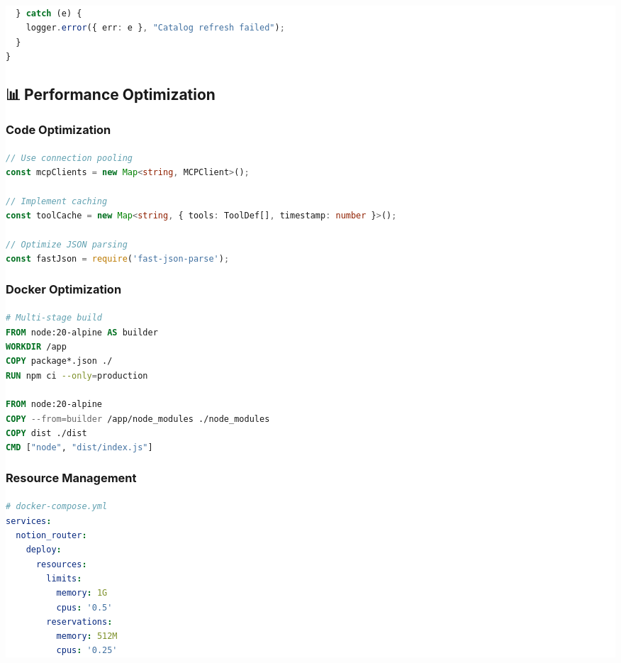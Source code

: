 ```typescript
  } catch (e) {
    logger.error({ err: e }, "Catalog refresh failed");
  }
}
```

## 📊 Performance Optimization

### Code Optimization

```typescript
// Use connection pooling
const mcpClients = new Map<string, MCPClient>();

// Implement caching
const toolCache = new Map<string, { tools: ToolDef[], timestamp: number }>();

// Optimize JSON parsing
const fastJson = require('fast-json-parse');
```

### Docker Optimization

```dockerfile
# Multi-stage build
FROM node:20-alpine AS builder
WORKDIR /app
COPY package*.json ./
RUN npm ci --only=production

FROM node:20-alpine
COPY --from=builder /app/node_modules ./node_modules
COPY dist ./dist
CMD ["node", "dist/index.js"]
```

### Resource Management

```yaml
# docker-compose.yml
services:
  notion_router:
    deploy:
      resources:
        limits:
          memory: 1G
          cpus: '0.5'
        reservations:
          memory: 512M
          cpus: '0.25'
```
